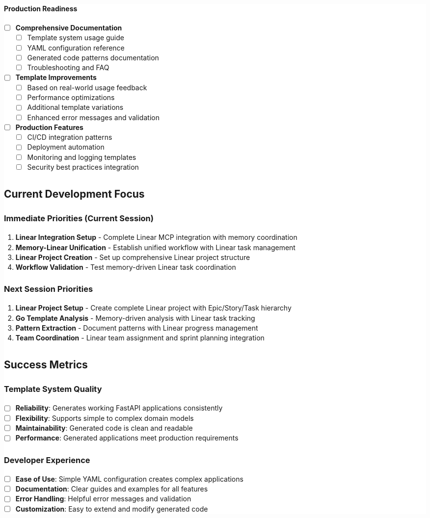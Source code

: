 #### Production Readiness

- [ ] **Comprehensive Documentation**
    - [ ] Template system usage guide
    - [ ] YAML configuration reference
    - [ ] Generated code patterns documentation
    - [ ] Troubleshooting and FAQ

- [ ] **Template Improvements**
    - [ ] Based on real-world usage feedback
    - [ ] Performance optimizations
    - [ ] Additional template variations
    - [ ] Enhanced error messages and validation

- [ ] **Production Features**
    - [ ] CI/CD integration patterns
    - [ ] Deployment automation
    - [ ] Monitoring and logging templates
    - [ ] Security best practices integration

## Current Development Focus

### Immediate Priorities (Current Session)

1. **Linear Integration Setup** - Complete Linear MCP integration with memory coordination
2. **Memory-Linear Unification** - Establish unified workflow with Linear task management
3. **Linear Project Creation** - Set up comprehensive Linear project structure
4. **Workflow Validation** - Test memory-driven Linear task coordination

### Next Session Priorities

1. **Linear Project Setup** - Create complete Linear project with Epic/Story/Task hierarchy
2. **Go Template Analysis** - Memory-driven analysis with Linear task tracking
3. **Pattern Extraction** - Document patterns with Linear progress management
4. **Team Coordination** - Linear team assignment and sprint planning integration

## Success Metrics

### Template System Quality

- [ ] **Reliability**: Generates working FastAPI applications consistently
- [ ] **Flexibility**: Supports simple to complex domain models
- [ ] **Maintainability**: Generated code is clean and readable
- [ ] **Performance**: Generated applications meet production requirements

### Developer Experience

- [ ] **Ease of Use**: Simple YAML configuration creates complex applications
- [ ] **Documentation**: Clear guides and examples for all features
- [ ] **Error Handling**: Helpful error messages and validation
- [ ] **Customization**: Easy to extend and modify generated code
